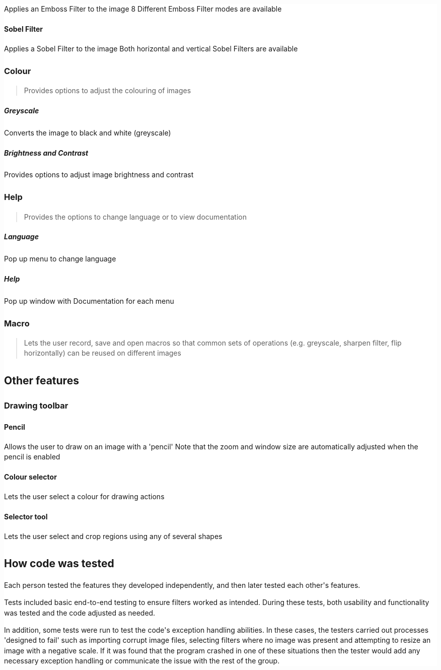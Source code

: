 Applies an Emboss Filter to the image
8 Different Emboss Filter modes are available
#### Sobel Filter 
Applies a Sobel Filter to the image
Both horizontal and vertical Sobel Filters are available
  
    

### Colour
> Provides options to adjust the colouring of images
##### Greyscale
Converts the image to black and white (greyscale)
##### Brightness and Contrast
Provides options to adjust image brightness and contrast  

### Help
> Provides the options to change language or to view documentation
##### Language
Pop up menu to change language
##### Help
Pop up window with Documentation for each menu

### Macro
> Lets the user record, save and open macros so that common sets of operations (e.g. greyscale, sharpen filter, flip horizontally) can be reused on different images

## Other features

### Drawing toolbar
#### Pencil
Allows the user to draw on an image with a 'pencil'
Note that the zoom and window size are automatically adjusted when the pencil is enabled
#### Colour selector
Lets the user select a colour for drawing actions
#### Selector tool
Lets the user select and crop regions using any of several shapes

## How code was tested
Each person tested the features they developed independently, and then later tested each other's features.

Tests included basic end-to-end testing to ensure filters worked as intended. During these tests, both usability
and functionality was tested and the code adjusted as needed.

In addition, some tests were run to test the code's exception handling abilities. In these cases, the testers
carried out processes 'designed to fail' such as importing corrupt image files, selecting filters where no image
was present and attempting to resize an image with a negative scale. If it was found that the program crashed
in one of these situations then the tester would add any necessary exception handling or communicate the issue with the rest of
the group.
